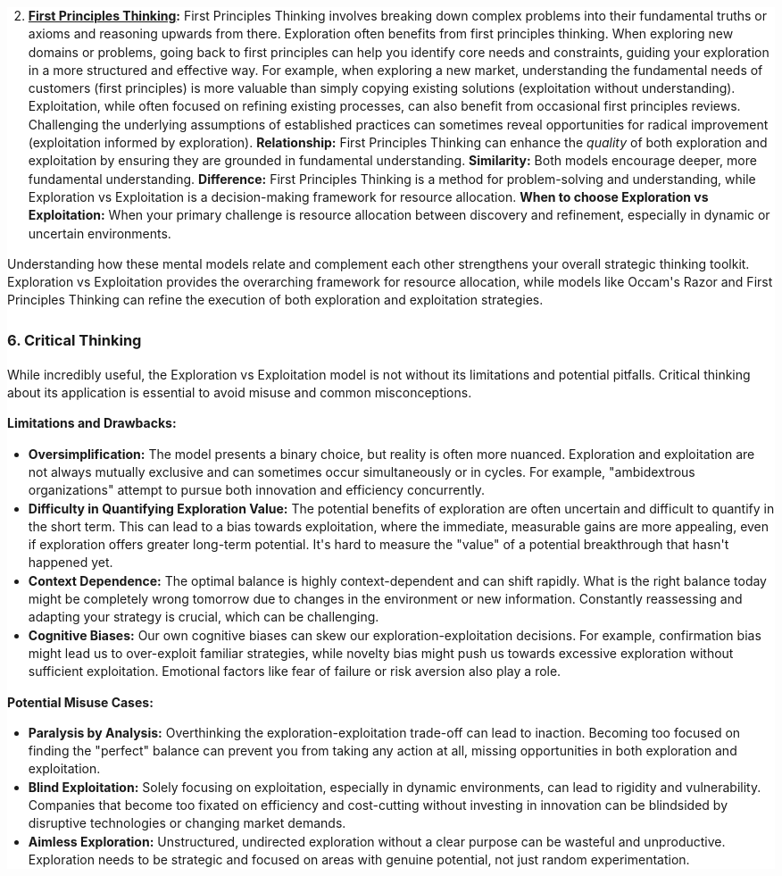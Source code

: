 2. **[First Principles Thinking](/thinking-matters/classic-mental-models/first-principles-thinking):** First Principles Thinking involves breaking down complex problems into their fundamental truths or axioms and reasoning upwards from there.  Exploration often benefits from first principles thinking. When exploring new domains or problems, going back to first principles can help you identify core needs and constraints, guiding your exploration in a more structured and effective way.  For example, when exploring a new market, understanding the fundamental needs of customers (first principles) is more valuable than simply copying existing solutions (exploitation without understanding).  Exploitation, while often focused on refining existing processes, can also benefit from occasional first principles reviews.  Challenging the underlying assumptions of established practices can sometimes reveal opportunities for radical improvement (exploitation informed by exploration). **Relationship:** First Principles Thinking can enhance the *quality* of both exploration and exploitation by ensuring they are grounded in fundamental understanding. **Similarity:** Both models encourage deeper, more fundamental understanding. **Difference:** First Principles Thinking is a method for problem-solving and understanding, while Exploration vs Exploitation is a decision-making framework for resource allocation. **When to choose Exploration vs Exploitation:** When your primary challenge is resource allocation between discovery and refinement, especially in dynamic or uncertain environments.

Understanding how these mental models relate and complement each other strengthens your overall strategic thinking toolkit.  Exploration vs Exploitation provides the overarching framework for resource allocation, while models like Occam's Razor and First Principles Thinking can refine the execution of both exploration and exploitation strategies.

### 6. Critical Thinking

While incredibly useful, the Exploration vs Exploitation model is not without its limitations and potential pitfalls. Critical thinking about its application is essential to avoid misuse and common misconceptions.

**Limitations and Drawbacks:**

* **Oversimplification:** The model presents a binary choice, but reality is often more nuanced.  Exploration and exploitation are not always mutually exclusive and can sometimes occur simultaneously or in cycles.  For example, "ambidextrous organizations" attempt to pursue both innovation and efficiency concurrently.
* **Difficulty in Quantifying Exploration Value:**  The potential benefits of exploration are often uncertain and difficult to quantify in the short term. This can lead to a bias towards exploitation, where the immediate, measurable gains are more appealing, even if exploration offers greater long-term potential.  It's hard to measure the "value" of a potential breakthrough that hasn't happened yet.
* **Context Dependence:** The optimal balance is highly context-dependent and can shift rapidly. What is the right balance today might be completely wrong tomorrow due to changes in the environment or new information.  Constantly reassessing and adapting your strategy is crucial, which can be challenging.
* **Cognitive Biases:** Our own cognitive biases can skew our exploration-exploitation decisions.  For example, confirmation bias might lead us to over-exploit familiar strategies, while novelty bias might push us towards excessive exploration without sufficient exploitation.  Emotional factors like fear of failure or risk aversion also play a role.

**Potential Misuse Cases:**

* **Paralysis by Analysis:**  Overthinking the exploration-exploitation trade-off can lead to inaction.  Becoming too focused on finding the "perfect" balance can prevent you from taking any action at all, missing opportunities in both exploration and exploitation.
* **Blind Exploitation:**  Solely focusing on exploitation, especially in dynamic environments, can lead to rigidity and vulnerability.  Companies that become too fixated on efficiency and cost-cutting without investing in innovation can be blindsided by disruptive technologies or changing market demands.
* **Aimless Exploration:**  Unstructured, undirected exploration without a clear purpose can be wasteful and unproductive.  Exploration needs to be strategic and focused on areas with genuine potential, not just random experimentation.
